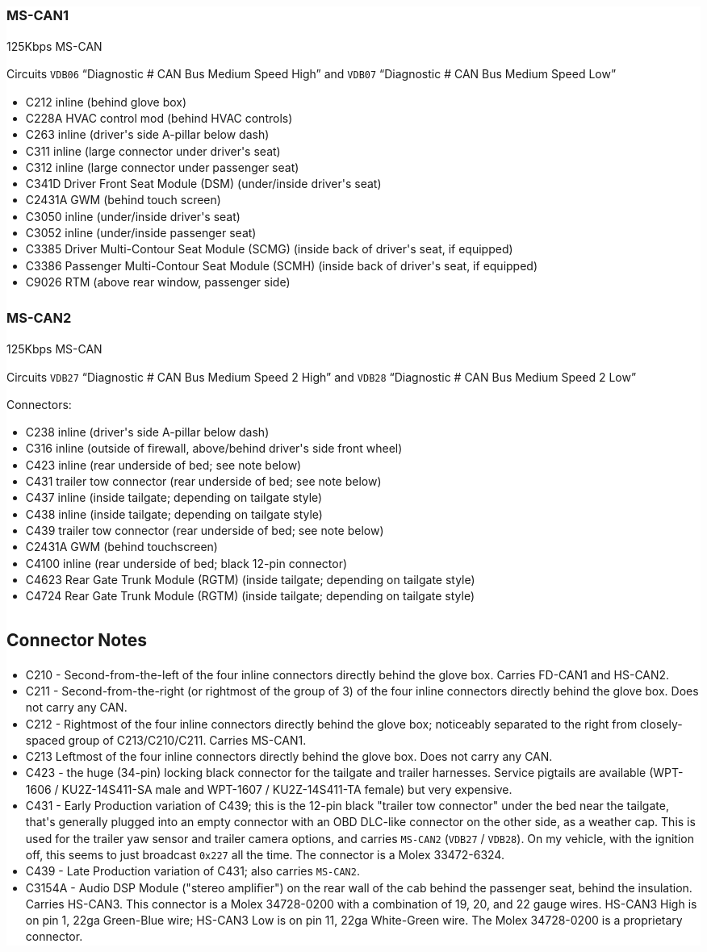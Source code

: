 ### MS-CAN1

125Kbps MS-CAN

Circuits `VDB06` “Diagnostic # CAN Bus Medium Speed High” and `VDB07` “Diagnostic # CAN Bus Medium Speed Low”

* C212 inline (behind glove box)
* C228A HVAC control mod (behind HVAC controls)
* C263 inline (driver's side A-pillar below dash)
* C311 inline (large connector under driver's seat)
* C312 inline (large connector under passenger seat)
* C341D Driver Front Seat Module (DSM) (under/inside driver's seat)
* C2431A GWM (behind touch screen)
* C3050 inline (under/inside driver's seat)
* C3052 inline (under/inside passenger seat)
* C3385 Driver Multi-Contour Seat Module (SCMG) (inside back of driver's seat, if equipped)
* C3386 Passenger Multi-Contour Seat Module (SCMH) (inside back of driver's seat, if equipped)
* C9026 RTM (above rear window, passenger side)

### MS-CAN2

125Kbps MS-CAN

Circuits `VDB27` “Diagnostic # CAN Bus Medium Speed 2 High” and `VDB28` “Diagnostic # CAN Bus Medium Speed 2 Low”

Connectors:

* C238 inline (driver's side A-pillar below dash)
* C316 inline (outside of firewall, above/behind driver's side front wheel)
* C423 inline (rear underside of bed; see note below)
* C431 trailer tow connector (rear underside of bed; see note below)
* C437 inline (inside tailgate; depending on tailgate style)
* C438 inline (inside tailgate; depending on tailgate style)
* C439 trailer tow connector (rear underside of bed; see note below)
* C2431A GWM (behind touchscreen)
* C4100 inline (rear underside of bed; black 12-pin connector)
* C4623 Rear Gate Trunk Module (RGTM) (inside tailgate; depending on tailgate style)
* C4724 Rear Gate Trunk Module (RGTM) (inside tailgate; depending on tailgate style)

## Connector Notes

* C210 - Second-from-the-left of the four inline connectors directly behind the glove box. Carries FD-CAN1 and HS-CAN2.
* C211 - Second-from-the-right (or rightmost of the group of 3) of the four inline connectors directly behind the glove box. Does not carry any CAN.
* C212 - Rightmost of the four inline connectors directly behind the glove box; noticeably separated to the right from closely-spaced group of C213/C210/C211. Carries MS-CAN1.
* C213 Leftmost of the four inline connectors directly behind the glove box. Does not carry any CAN.
* C423 - the huge (34-pin) locking black connector for the tailgate and trailer harnesses. Service pigtails are available (WPT-1606 / KU2Z-14S411-SA male and WPT-1607 / KU2Z-14S411-TA female) but very expensive.
* C431 - Early Production variation of C439; this is the 12-pin black "trailer tow connector" under the bed near the tailgate, that's generally plugged into an empty connector with an OBD DLC-like connector on the other side, as a weather cap. This is used for the trailer yaw sensor and trailer camera options, and carries `MS-CAN2` (`VDB27` / `VDB28`). On my vehicle, with the ignition off, this seems to just broadcast `0x227` all the time. The connector is a Molex 33472-6324.
* C439 - Late Production variation of C431; also carries `MS-CAN2`.
* C3154A - Audio DSP Module ("stereo amplifier") on the rear wall of the cab behind the passenger seat, behind the insulation. Carries HS-CAN3. This connector is a Molex 34728-0200 with a combination of 19, 20, and 22 gauge wires. HS-CAN3 High is on pin 1, 22ga Green-Blue wire; HS-CAN3 Low is on pin 11, 22ga White-Green wire. The Molex 34728-0200 is a proprietary connector.